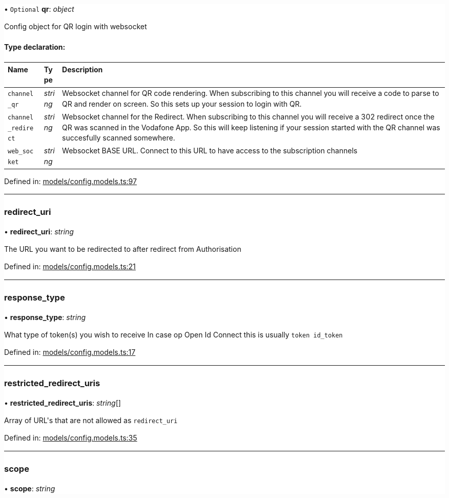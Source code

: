 • `Optional` **qr**: *object*

Config object for QR login with websocket

#### Type declaration:

| Name | Type | Description |
| :------ | :------ | :------ |
| `channel_qr` | *string* | Websocket channel for QR code rendering. When subscribing to this channel you will receive a code to parse to QR and render on screen. So this sets up your session to login with QR. |
| `channel_redirect` | *string* | Websocket channel for the Redirect. When subscribing to this channel you will receive a 302 redirect once the QR was scanned in the Vodafone App. So this will keep listening if your session started with the QR channel was succesfully scanned somewhere. |
| `web_socket` | *string* | Websocket BASE URL. Connect to this URL to have access to the subscription channels |

Defined in: [models/config.models.ts:97](https://github.com/Q24/hawaii-packages/blob/b83b9d6/packages/oidc-implicit-core/src/models/config.models.ts#L97)

___

### redirect\_uri

• **redirect\_uri**: *string*

The URL you want to be redirected to after redirect from Authorisation

Defined in: [models/config.models.ts:21](https://github.com/Q24/hawaii-packages/blob/b83b9d6/packages/oidc-implicit-core/src/models/config.models.ts#L21)

___

### response\_type

• **response\_type**: *string*

What type of token(s) you wish to receive
In case op Open Id Connect this is usually `token id_token`

Defined in: [models/config.models.ts:17](https://github.com/Q24/hawaii-packages/blob/b83b9d6/packages/oidc-implicit-core/src/models/config.models.ts#L17)

___

### restricted\_redirect\_uris

• **restricted\_redirect\_uris**: *string*[]

Array of URL's that are not allowed as `redirect_uri`

Defined in: [models/config.models.ts:35](https://github.com/Q24/hawaii-packages/blob/b83b9d6/packages/oidc-implicit-core/src/models/config.models.ts#L35)

___

### scope

• **scope**: *string*
